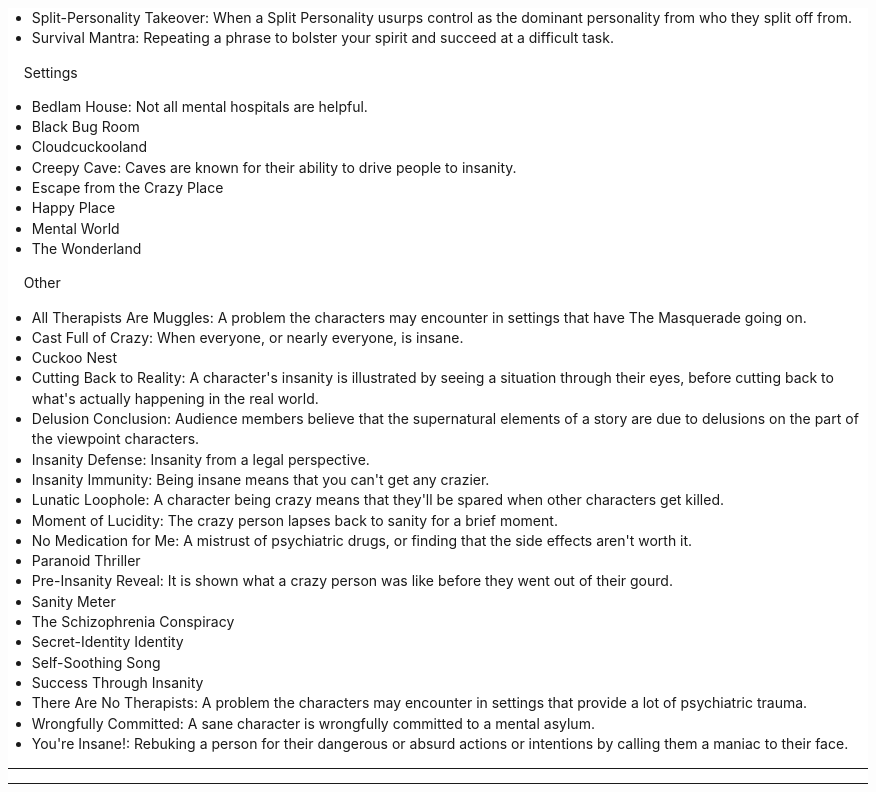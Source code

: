 -   Split-Personality Takeover: When a Split Personality usurps control as the dominant personality from who they split off from.
-   Survival Mantra: Repeating a phrase to bolster your spirit and succeed at a difficult task.

    Settings 

-   Bedlam House: Not all mental hospitals are helpful.
-   Black Bug Room
-   Cloudcuckooland
-   Creepy Cave: Caves are known for their ability to drive people to insanity.
-   Escape from the Crazy Place
-   Happy Place
-   Mental World
-   The Wonderland

    Other 

-   All Therapists Are Muggles: A problem the characters may encounter in settings that have The Masquerade going on.
-   Cast Full of Crazy: When everyone, or nearly everyone, is insane.
-   Cuckoo Nest
-   Cutting Back to Reality: A character's insanity is illustrated by seeing a situation through their eyes, before cutting back to what's actually happening in the real world.
-   Delusion Conclusion: Audience members believe that the supernatural elements of a story are due to delusions on the part of the viewpoint characters.
-   Insanity Defense: Insanity from a legal perspective.
-   Insanity Immunity: Being insane means that you can't get any crazier.
-   Lunatic Loophole: A character being crazy means that they'll be spared when other characters get killed.
-   Moment of Lucidity: The crazy person lapses back to sanity for a brief moment.
-   No Medication for Me: A mistrust of psychiatric drugs, or finding that the side effects aren't worth it.
-   Paranoid Thriller
-   Pre-Insanity Reveal: It is shown what a crazy person was like before they went out of their gourd.
-   Sanity Meter
-   The Schizophrenia Conspiracy
-   Secret-Identity Identity
-   Self-Soothing Song
-   Success Through Insanity
-   There Are No Therapists: A problem the characters may encounter in settings that provide a lot of psychiatric trauma.
-   Wrongfully Committed: A sane character is wrongfully committed to a mental asylum.
-   You're Insane!: Rebuking a person for their dangerous or absurd actions or intentions by calling them a maniac to their face.

___

___